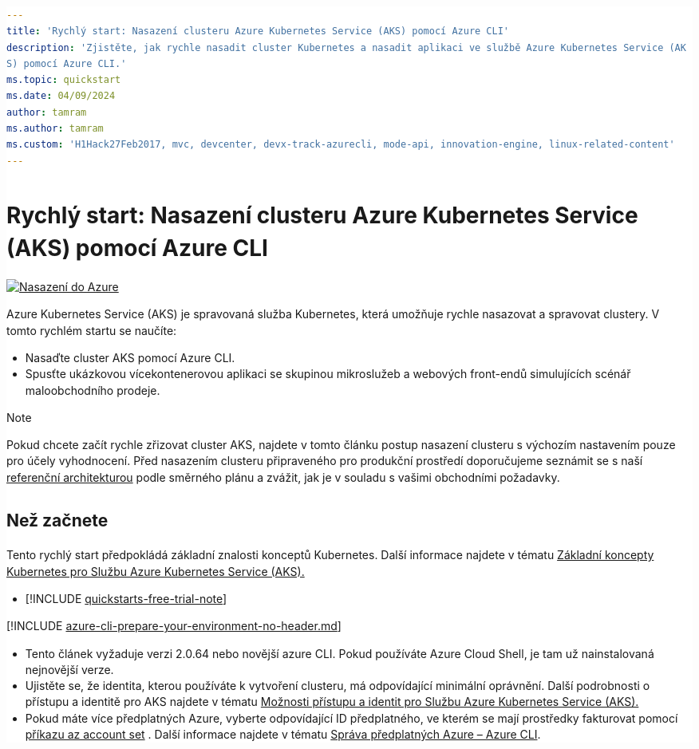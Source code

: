 ```yaml
---
title: 'Rychlý start: Nasazení clusteru Azure Kubernetes Service (AKS) pomocí Azure CLI'
description: 'Zjistěte, jak rychle nasadit cluster Kubernetes a nasadit aplikaci ve službě Azure Kubernetes Service (AKS) pomocí Azure CLI.'
ms.topic: quickstart
ms.date: 04/09/2024
author: tamram
ms.author: tamram
ms.custom: 'H1Hack27Feb2017, mvc, devcenter, devx-track-azurecli, mode-api, innovation-engine, linux-related-content'
---
```


# Rychlý start: Nasazení clusteru Azure Kubernetes Service (AKS) pomocí Azure CLI

[![Nasazení do Azure](https://aka.ms/deploytoazurebutton)](https://go.microsoft.com/fwlink/?linkid=2286152)

Azure Kubernetes Service (AKS) je spravovaná služba Kubernetes, která umožňuje rychle nasazovat a spravovat clustery. V tomto rychlém startu se naučíte:

- Nasaďte cluster AKS pomocí Azure CLI.
- Spusťte ukázkovou vícekontenerovou aplikaci se skupinou mikroslužeb a webových front-endů simulujících scénář maloobchodního prodeje.

> [!NOTE]
> Pokud chcete začít rychle zřizovat cluster AKS, najdete v tomto článku postup nasazení clusteru s výchozím nastavením pouze pro účely vyhodnocení. Před nasazením clusteru připraveného pro produkční prostředí doporučujeme seznámit se s naší [referenční architekturou][baseline-reference-architecture] podle směrného plánu a zvážit, jak je v souladu s vašimi obchodními požadavky.

## Než začnete

Tento rychlý start předpokládá základní znalosti konceptů Kubernetes. Další informace najdete v tématu [Základní koncepty Kubernetes pro Službu Azure Kubernetes Service (AKS).][kubernetes-concepts]

- [!INCLUDE [quickstarts-free-trial-note](~/reusable-content/ce-skilling/azure/includes/quickstarts-free-trial-note.md)]

[!INCLUDE [azure-cli-prepare-your-environment-no-header.md](~/reusable-content/azure-cli/azure-cli-prepare-your-environment-no-header.md)]

- Tento článek vyžaduje verzi 2.0.64 nebo novější azure CLI. Pokud používáte Azure Cloud Shell, je tam už nainstalovaná nejnovější verze.
- Ujistěte se, že identita, kterou používáte k vytvoření clusteru, má odpovídající minimální oprávnění. Další podrobnosti o přístupu a identitě pro AKS najdete v tématu [Možnosti přístupu a identit pro Službu Azure Kubernetes Service (AKS).](../concepts-identity.md)
- Pokud máte více předplatných Azure, vyberte odpovídající ID předplatného, ve kterém se mají prostředky fakturovat pomocí [příkazu az account set](/cli/azure/account#az-account-set) . Další informace najdete v tématu [Správa předplatných Azure – Azure CLI](/cli/azure/manage-azure-subscriptions-azure-cli?tabs=bash#change-the-active-subscription).


[kubectl]: https://kubernetes.io/docs/reference/kubectl/
[kubectl-apply]: https://kubernetes.io/docs/reference/generated/kubectl/kubectl-commands#apply
[kubectl-get]: https://kubernetes.io/docs/reference/generated/kubectl/kubectl-commands#get
[kubernetes-concepts]: ../concepts-clusters-workloads.md
[aks-tutorial]: ../tutorial-kubernetes-prepare-app.md
[azure-resource-group]: /azure/azure-resource-manager/management/overview
[az-aks-create]: /cli/azure/aks#az-aks-create
[az-aks-get-credentials]: /cli/azure/aks#az-aks-get-credentials
[az-aks-install-cli]: /cli/azure/aks#az-aks-install-cli
[az-group-create]: /cli/azure/group#az-group-create
[az-group-delete]: /cli/azure/group#az-group-delete
[kubernetes-deployment]: ../concepts-clusters-workloads.md#deployments-and-yaml-manifests
[aks-solution-guidance]: /azure/architecture/reference-architectures/containers/aks-start-here?toc=/azure/aks/toc.json&bc=/azure/aks/breadcrumb/toc.json
[baseline-reference-architecture]: /azure/architecture/reference-architectures/containers/aks/baseline-aks?toc=/azure/aks/toc.json&bc=/azure/aks/breadcrumb/toc.json